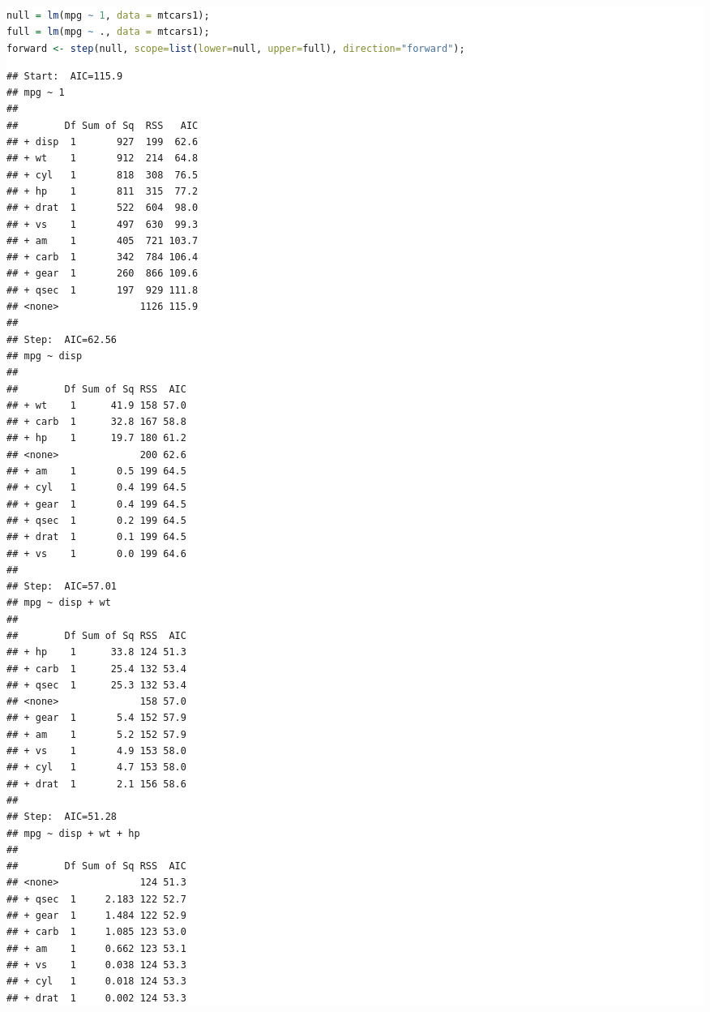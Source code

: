 ```r
null = lm(mpg ~ 1, data = mtcars1);
full = lm(mpg ~ ., data = mtcars1);
forward <- step(null, scope=list(lower=null, upper=full), direction="forward");
```

```
## Start:  AIC=115.9
## mpg ~ 1
## 
##        Df Sum of Sq  RSS   AIC
## + disp  1       927  199  62.6
## + wt    1       912  214  64.8
## + cyl   1       818  308  76.5
## + hp    1       811  315  77.2
## + drat  1       522  604  98.0
## + vs    1       497  630  99.3
## + am    1       405  721 103.7
## + carb  1       342  784 106.4
## + gear  1       260  866 109.6
## + qsec  1       197  929 111.8
## <none>              1126 115.9
## 
## Step:  AIC=62.56
## mpg ~ disp
## 
##        Df Sum of Sq RSS  AIC
## + wt    1      41.9 158 57.0
## + carb  1      32.8 167 58.8
## + hp    1      19.7 180 61.2
## <none>              200 62.6
## + am    1       0.5 199 64.5
## + cyl   1       0.4 199 64.5
## + gear  1       0.4 199 64.5
## + qsec  1       0.2 199 64.5
## + drat  1       0.1 199 64.5
## + vs    1       0.0 199 64.6
## 
## Step:  AIC=57.01
## mpg ~ disp + wt
## 
##        Df Sum of Sq RSS  AIC
## + hp    1      33.8 124 51.3
## + carb  1      25.4 132 53.4
## + qsec  1      25.3 132 53.4
## <none>              158 57.0
## + gear  1       5.4 152 57.9
## + am    1       5.2 152 57.9
## + vs    1       4.9 153 58.0
## + cyl   1       4.7 153 58.0
## + drat  1       2.1 156 58.6
## 
## Step:  AIC=51.28
## mpg ~ disp + wt + hp
## 
##        Df Sum of Sq RSS  AIC
## <none>              124 51.3
## + qsec  1     2.183 122 52.7
## + gear  1     1.484 122 52.9
## + carb  1     1.085 123 53.0
## + am    1     0.662 123 53.1
## + vs    1     0.038 124 53.3
## + cyl   1     0.018 124 53.3
## + drat  1     0.002 124 53.3
```